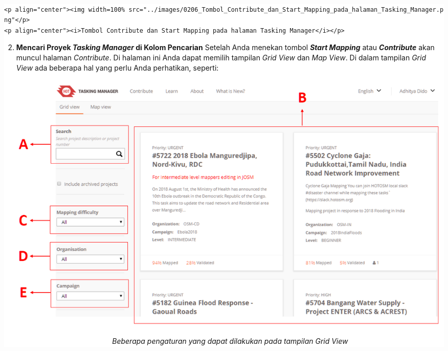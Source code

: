     <p align="center"><img width=100% src="../images/0206_Tombol_Contribute_dan_Start_Mapping_pada_halaman_Tasking_Manager.png"</p>
    <p align="center"><i>Tombol Contribute dan Start Mapping pada halaman Tasking Manager</i></p>

2. **Mencari Proyek _Tasking Manager_ di Kolom Pencarian**
    Setelah Anda menekan tombol **_Start Mapping_** atau **_Contribute_** akan muncul halaman _Contribute_. Di halaman ini Anda dapat memilih tampilan _Grid View_ dan _Map View_. Di dalam tampilan _Grid View_ ada beberapa hal yang perlu Anda perhatikan, seperti: 

    <p align="center"><img width=100% src="../images/0207_Beberapa_pengaturan_yang_dapat_dilakukan_pada_tampilan_Grid_View.png"</p>
    <p align="center"><i>Beberapa pengaturan yang dapat dilakukan pada tampilan Grid View</i></p>
